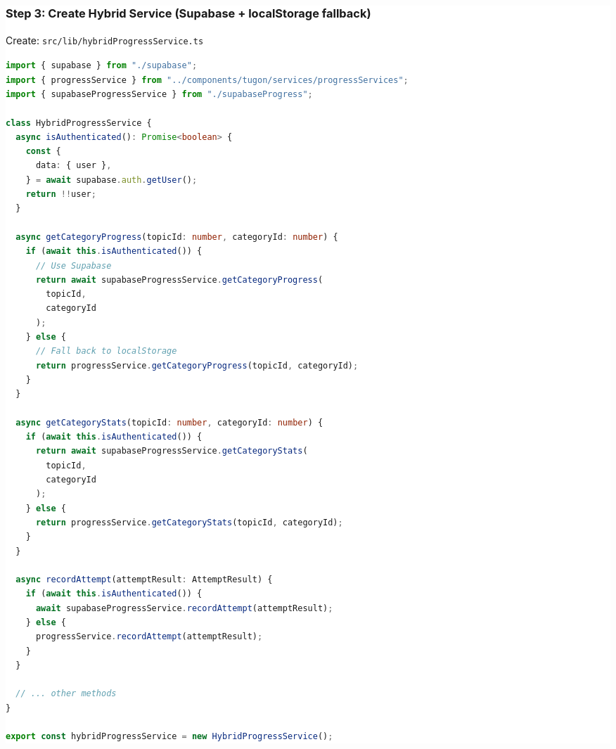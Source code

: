 ### Step 3: Create Hybrid Service (Supabase + localStorage fallback)

Create: `src/lib/hybridProgressService.ts`

```typescript
import { supabase } from "./supabase";
import { progressService } from "../components/tugon/services/progressServices";
import { supabaseProgressService } from "./supabaseProgress";

class HybridProgressService {
  async isAuthenticated(): Promise<boolean> {
    const {
      data: { user },
    } = await supabase.auth.getUser();
    return !!user;
  }

  async getCategoryProgress(topicId: number, categoryId: number) {
    if (await this.isAuthenticated()) {
      // Use Supabase
      return await supabaseProgressService.getCategoryProgress(
        topicId,
        categoryId
      );
    } else {
      // Fall back to localStorage
      return progressService.getCategoryProgress(topicId, categoryId);
    }
  }

  async getCategoryStats(topicId: number, categoryId: number) {
    if (await this.isAuthenticated()) {
      return await supabaseProgressService.getCategoryStats(
        topicId,
        categoryId
      );
    } else {
      return progressService.getCategoryStats(topicId, categoryId);
    }
  }

  async recordAttempt(attemptResult: AttemptResult) {
    if (await this.isAuthenticated()) {
      await supabaseProgressService.recordAttempt(attemptResult);
    } else {
      progressService.recordAttempt(attemptResult);
    }
  }

  // ... other methods
}

export const hybridProgressService = new HybridProgressService();
```
